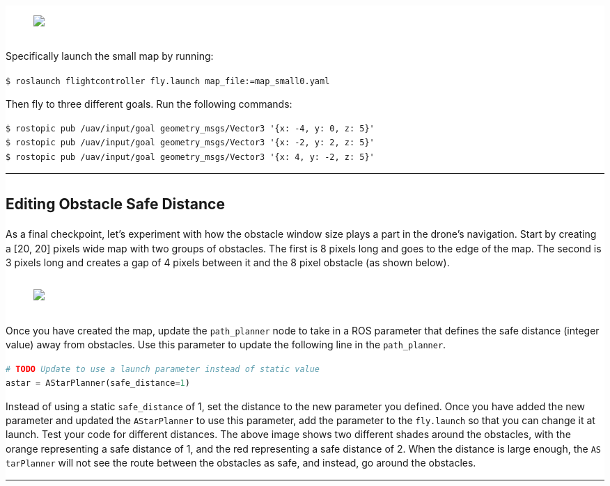 <div class="columns is-centered">
    <div class="column is-centered is-8">
        <figure class="image">
        <img src="../images/lab7/checkpoint2.gif">
        </figure>
    </div>
</div>


Specifically launch the small map by running:

```
$ roslaunch flightcontroller fly.launch map_file:=map_small0.yaml
```

Then fly to three different goals. Run the following commands:

```
$ rostopic pub /uav/input/goal geometry_msgs/Vector3 '{x: -4, y: 0, z: 5}'
$ rostopic pub /uav/input/goal geometry_msgs/Vector3 '{x: -2, y: 2, z: 5}'
$ rostopic pub /uav/input/goal geometry_msgs/Vector3 '{x: 4, y: -2, z: 5}'
```

---

## Editing Obstacle Safe Distance

As a final checkpoint, let’s experiment with how the obstacle window size plays a part in the drone’s navigation. Start by creating a [20, 20] pixels wide map with two groups of obstacles. The first is 8 pixels long and goes to the edge of the map. The second is 3 pixels long and creates a gap of 4 pixels between it and the 8 pixel obstacle (as shown below).

<div class="columns is-centered">
    <div class="column is-centered is-6">
        <figure class="image">
        <img src="../images/lab7/gap.png">
        </figure>
    </div>
</div>

Once you have created the map, update the `path_planner` node to take in a ROS parameter that defines the safe distance (integer value) away from obstacles. Use this parameter to update the following line in the `path_planner`.

```python
# TODO Update to use a launch parameter instead of static value
astar = AStarPlanner(safe_distance=1)
```

Instead of using a static `safe_distance` of 1, set the distance to the new parameter you defined. Once you have added the new parameter and updated the `AStarPlanner` to use this parameter, add the parameter to the `fly.launch` so that you can change it at launch. Test your code for different distances. The above image shows two different shades around the obstacles, with the orange representing a safe distance of 1, and the red representing a safe distance of 2. When the distance is large enough, the `AStarPlanner` will not see the route between the obstacles as safe, and instead, go around the obstacles. 

---